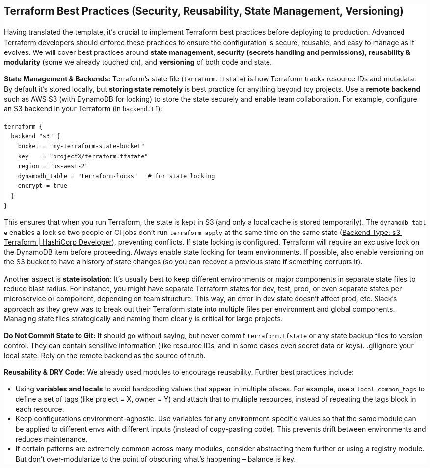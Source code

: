 ## Terraform Best Practices (Security, Reusability, State Management, Versioning)

Having translated the template, it’s crucial to implement Terraform best practices before deploying to production. Advanced Terraform developers should enforce these practices to ensure the configuration is secure, reusable, and easy to manage as it evolves. We will cover best practices around **state management**, **security (secrets handling and permissions)**, **reusability & modularity** (some we already touched on), and **versioning** of both code and state.

**State Management & Backends:** Terraform’s state file (`terraform.tfstate`) is how Terraform tracks resource IDs and metadata. By default it’s stored locally, but **storing state remotely** is best practice for anything beyond toy projects. Use a **remote backend** such as AWS S3 (with DynamoDB for locking) to store the state securely and enable team collaboration. For example, configure an S3 backend in your Terraform (in `backend.tf`):

```hcl
terraform {
  backend "s3" {
    bucket = "my-terraform-state-bucket"
    key    = "projectX/terraform.tfstate"
    region = "us-west-2"
    dynamodb_table = "terraform-locks"   # for state locking
    encrypt = true
  }
}
```

This ensures that when you run Terraform, the state is kept in S3 (and only a local cache is stored temporarily). The `dynamodb_table` enables a lock so two people or CI jobs don’t run `terraform apply` at the same time on the same state ([Backend Type: s3 | Terraform | HashiCorp Developer](https://developer.hashicorp.com/terraform/language/backend/s3#:~:text=S3,Terraform%20generates%20key)), preventing conflicts. If state locking is configured, Terraform will require an exclusive lock on the DynamoDB item before proceeding. Always enable state locking for team environments. If possible, also enable versioning on the S3 bucket to have a history of state changes (so you can recover a previous state if something corrupts it).

Another aspect is **state isolation**: It’s usually best to keep different environments or major components in separate state files to reduce blast radius. For instance, you might have separate Terraform states for dev, test, prod, or even separate states per microservice or component, depending on team structure. This way, an error in dev state doesn’t affect prod, etc. Slack’s approach as they grew was to break out their Terraform state into multiple files per environment and global components. Managing state files strategically and naming them clearly is critical for large projects.

**Do Not Commit State to Git:** It should go without saying, but never commit `terraform.tfstate` or any state backup files to version control. They can contain sensitive information (like resource IDs, and in some cases even secret data or keys). .gitignore your local state. Rely on the remote backend as the source of truth.

**Reusability & DRY Code:** We already used modules to encourage reusability. Further best practices include:

- Using **variables and locals** to avoid hardcoding values that appear in multiple places. For example, use a `local.common_tags` to define a set of tags (like project = X, owner = Y) and attach that to multiple resources, instead of repeating the tags block in each resource.
- Keep configurations environment-agnostic. Use variables for any environment-specific values so that the same module can be applied to different envs with different inputs (instead of copy-pasting code). This prevents drift between environments and reduces maintenance.
- If certain patterns are extremely common across many modules, consider abstracting them further or using a registry module. But don’t over-modularize to the point of obscuring what’s happening – balance is key.
